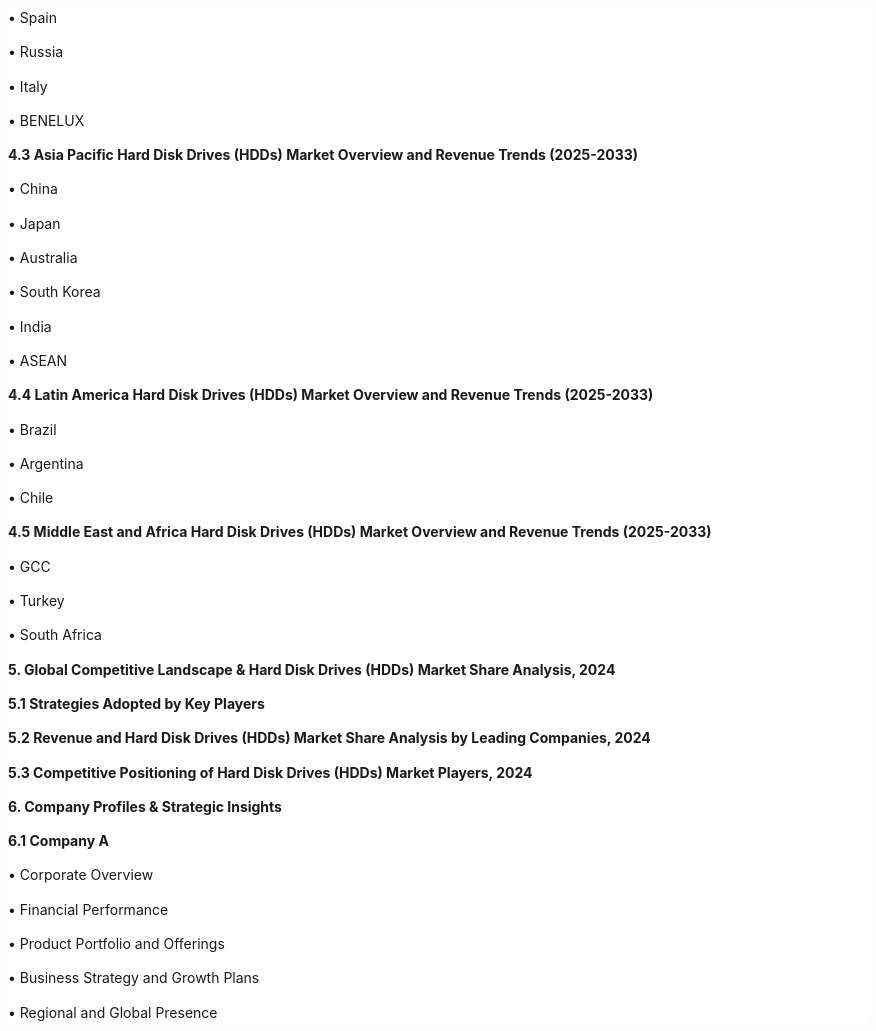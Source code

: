 • Spain

• Russia

• Italy

• BENELUX

<strong>4.3 Asia Pacific Hard Disk Drives (HDDs) Market Overview and Revenue Trends (2025-2033)</strong>

• China

• Japan

• Australia

• South Korea

• India

• ASEAN

<strong>4.4 Latin America Hard Disk Drives (HDDs) Market Overview and Revenue Trends (2025-2033)</strong>

• Brazil

• Argentina

• Chile

<strong>4.5 Middle East and Africa Hard Disk Drives (HDDs) Market Overview and Revenue Trends (2025-2033)</strong>

• GCC

• Turkey

• South Africa

<strong>5. Global Competitive Landscape & Hard Disk Drives (HDDs) Market Share Analysis, 2024</strong>

<strong>5.1 Strategies Adopted by Key Players</strong>

<strong>5.2 Revenue and Hard Disk Drives (HDDs) Market Share Analysis by Leading Companies, 2024</strong>

<strong>5.3 Competitive Positioning of Hard Disk Drives (HDDs) Market Players, 2024</strong>

<strong>6. Company Profiles & Strategic Insights</strong>

<strong>6.1 Company A</strong>

• Corporate Overview

• Financial Performance

• Product Portfolio and Offerings

• Business Strategy and Growth Plans

• Regional and Global Presence
